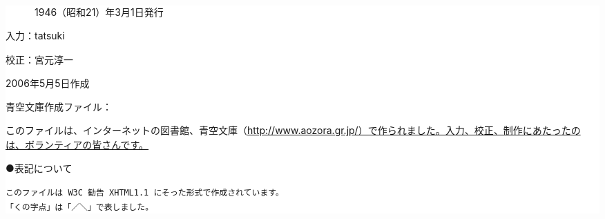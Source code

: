 　　　1946（昭和21）年3月1日発行

入力：tatsuki

校正：宮元淳一

2006年5月5日作成

青空文庫作成ファイル：

このファイルは、インターネットの図書館、青空文庫（http://www.aozora.gr.jp/）で作られました。入力、校正、制作にあたったのは、ボランティアの皆さんです。











●表記について


	このファイルは W3C 勧告 XHTML1.1 にそった形式で作成されています。
	「くの字点」は「／＼」で表しました。